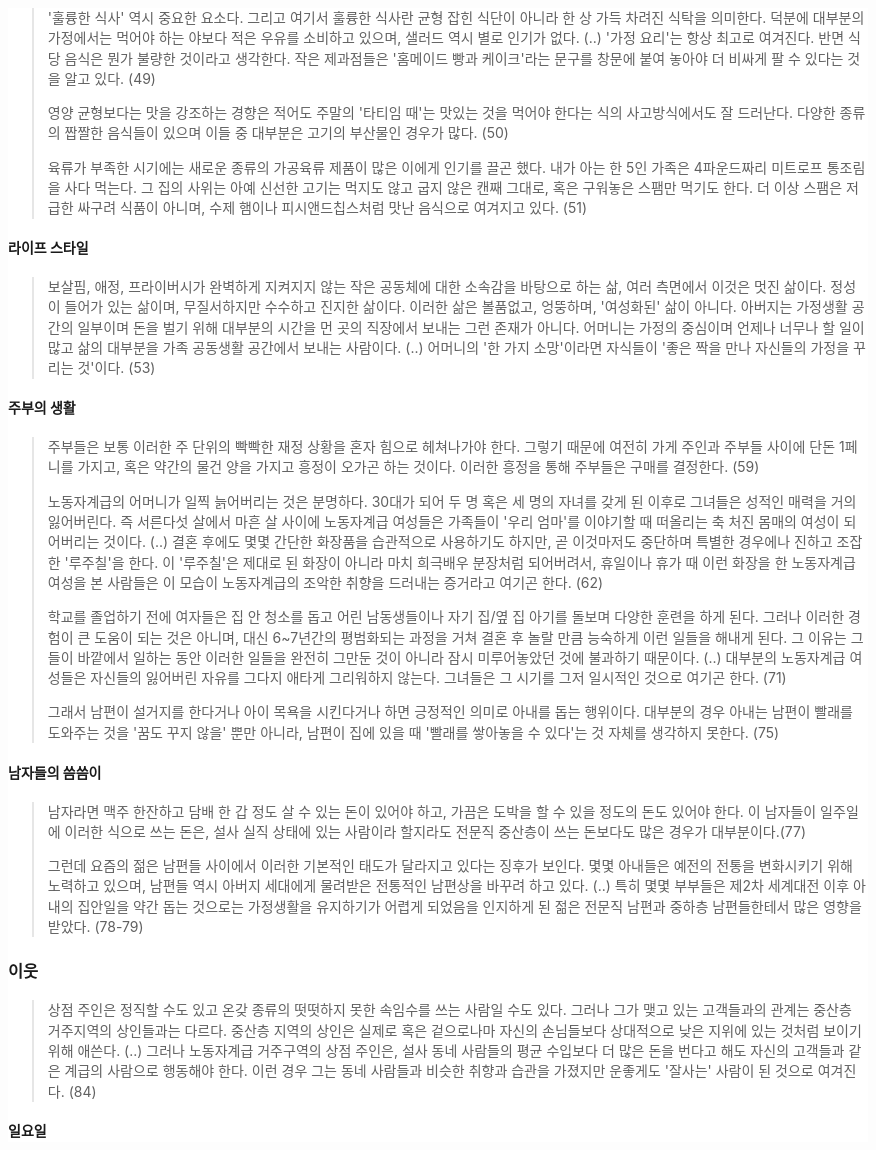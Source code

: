 > '훌륭한 식사' 역시 중요한 요소다. 그리고 여기서 훌륭한 식사란 균형 잡힌 식단이 아니라 한 상 가득 차려진 식탁을 의미한다. 덕분에 대부분의 가정에서는 먹어야 하는 야보다 적은 우유를 소비하고 있으며, 샐러드 역시 별로 인기가 없다. (..) '가정 요리'는 항상 최고로 여겨진다. 반면 식당 음식은 뭔가 불량한 것이라고 생각한다. 작은 제과점들은 '홈메이드 빵과 케이크'라는 문구를 창문에 붙여 놓아야 더 비싸게 팔 수 있다는 것을 알고 있다. (49)
>
> 영양 균형보다는 맛을 강조하는 경향은 적어도 주말의 '타티임 때'는 맛있는 것을 먹어야 한다는 식의 사고방식에서도 잘 드러난다. 다양한 종류의 짭짤한 음식들이 있으며 이들 중 대부분은 고기의 부산물인 경우가 많다. (50)
>
> 육류가 부족한 시기에는 새로운 종류의 가공육류 제품이 많은 이에게 인기를 끌곤 했다. 내가 아는 한 5인 가족은 4파운드짜리 미트로프 통조림을 사다 먹는다. 그 집의 사위는 아예 신선한 고기는 먹지도 않고 굽지 않은 캔째 그대로, 혹은 구워놓은 스팸만 먹기도 한다. 더 이상 스팸은 저급한 싸구려 식품이 아니며, 수제 햄이나 피시앤드칩스처럼 맛난 음식으로 여겨지고 있다. (51)

#### 라이프 스타일

> 보살핌, 애정, 프라이버시가 완벽하게 지켜지지 않는 작은 공동체에 대한 소속감을 바탕으로 하는 삶, 여러 측면에서 이것은 멋진 삶이다. 정성이 들어가 있는 삶이며, 무질서하지만 수수하고 진지한 삶이다. 이러한 삶은 볼품없고, 엉뚱하며, '여성화된' 삶이 아니다. 아버지는 가정생활 공간의 일부이며 돈을 벌기 위해 대부분의 시간을 먼 곳의 직장에서 보내는 그런 존재가 아니다. 어머니는 가정의 중심이며 언제나 너무나 할 일이 많고 삶의 대부분을 가족 공동생활 공간에서 보내는 사람이다. (..) 어머니의 '한 가지 소망'이라면 자식들이 '좋은 짝을 만나 자신들의 가정을 꾸리는 것'이다. (53)

#### 주부의 생활

> 주부들은 보통 이러한 주 단위의 빡빡한 재정 상황을 혼자 힘으로 헤쳐나가야 한다. 그렇기 때문에 여전히 가게 주인과 주부들 사이에 단돈 1페니를 가지고, 혹은 약간의 물건 양을 가지고 흥정이 오가곤 하는 것이다. 이러한 흥정을 통해 주부들은 구매를 결정한다. (59)
>
> 노동자계급의 어머니가 일찍 늙어버리는 것은 분명하다. 30대가 되어 두 명 혹은 세 명의 자녀를 갖게 된 이후로 그녀들은 성적인 매력을 거의 잃어버린다. 즉 서른다섯 살에서 마흔 살 사이에 노동자계급 여성들은 가족들이 '우리 엄마'를 이야기할 때 떠올리는 축 처진 몸매의 여성이 되어버리는 것이다. (..) 결혼 후에도 몇몇 간단한 화장품을 습관적으로 사용하기도 하지만, 곧 이것마저도 중단하며 특별한 경우에나 진하고 조잡한 '루주칠'을 한다. 이 '루주칠'은 제대로 된 화장이 아니라 마치 희극배우 분장처럼 되어버려서, 휴일이나 휴가 때 이런 화장을 한 노동자계급 여성을 본 사람들은 이 모습이 노동자계급의 조악한 취향을 드러내는 증거라고 여기곤 한다. (62)
>
> 학교를 졸업하기 전에 여자들은 집 안 청소를 돕고 어린 남동생들이나 자기 집/옆 집 아기를 돌보며 다양한 훈련을 하게 된다. 그러나 이러한 경험이 큰 도움이 되는 것은 아니며, 대신 6~7년간의 평범화되는 과정을 거쳐 결혼 후 놀랄 만큼 능숙하게 이런 일들을 해내게 된다. 그 이유는 그들이 바깥에서 일하는 동안 이러한 일들을 완전히 그만둔 것이 아니라 잠시 미루어놓았던 것에 불과하기 때문이다. (..) 대부분의 노동자계급 여성들은 자신들의 잃어버린 자유를 그다지 애타게 그리워하지 않는다. 그녀들은 그 시기를 그저 일시적인 것으로 여기곤 한다. (71)
>
> 그래서 남편이 설거지를 한다거나 아이 목욕을 시킨다거나 하면 긍정적인 의미로 아내를 돕는 행위이다. 대부분의 경우 아내는 남편이 빨래를 도와주는 것을 '꿈도 꾸지 않을' 뿐만 아니라, 남편이 집에 있을 때 '빨래를 쌓아놓을 수 있다'는 것 자체를 생각하지 못한다. (75)

#### 남자들의 씀씀이

> 남자라면 맥주 한잔하고 담배 한 갑 정도 살 수 있는 돈이 있어야 하고, 가끔은 도박을 할 수 있을 정도의 돈도 있어야 한다. 이 남자들이 일주일에 이러한 식으로 쓰는 돈은, 설사 실직 상태에 있는 사람이라 할지라도 전문직 중산층이 쓰는 돈보다도 많은 경우가 대부분이다.(77)
>
> 그런데 요즘의 젊은 남편들 사이에서 이러한 기본적인 태도가 달라지고 있다는 징후가 보인다. 몇몇 아내들은 예전의 전통을 변화시키기 위해 노력하고 있으며, 남편들 역시 아버지 세대에게 물려받은 전통적인 남편상을 바꾸려 하고 있다. (..) 특히 몇몇 부부들은 제2차 세계대전 이후 아내의 집안일을 약간 돕는 것으로는 가정생활을 유지하기가 어렵게 되었음을 인지하게 된 젊은 전문직 남편과 중하층 남편들한테서 많은 영향을 받았다. (78-79)

### 이웃

> 상점 주인은 정직할 수도 있고 온갖 종류의 떳떳하지 못한 속임수를 쓰는 사람일 수도 있다. 그러나 그가 맺고 있는 고객들과의 관계는 중산층 거주지역의 상인들과는 다르다. 중산층 지역의 상인은 실제로 혹은 겉으로나마 자신의 손님들보다 상대적으로 낮은 지위에 있는 것처럼 보이기 위해 애쓴다. (..) 그러나 노동자계급 거주구역의 상점 주인은, 설사 동네 사람들의 평균 수입보다 더 많은 돈을 번다고 해도 자신의 고객들과 같은 계급의 사람으로 행동해야 한다. 이런 경우 그는 동네 사람들과 비슷한 취향과 습관을 가졌지만 운좋게도 '잘사는' 사람이 된 것으로 여겨진다. (84)

#### 일요일
